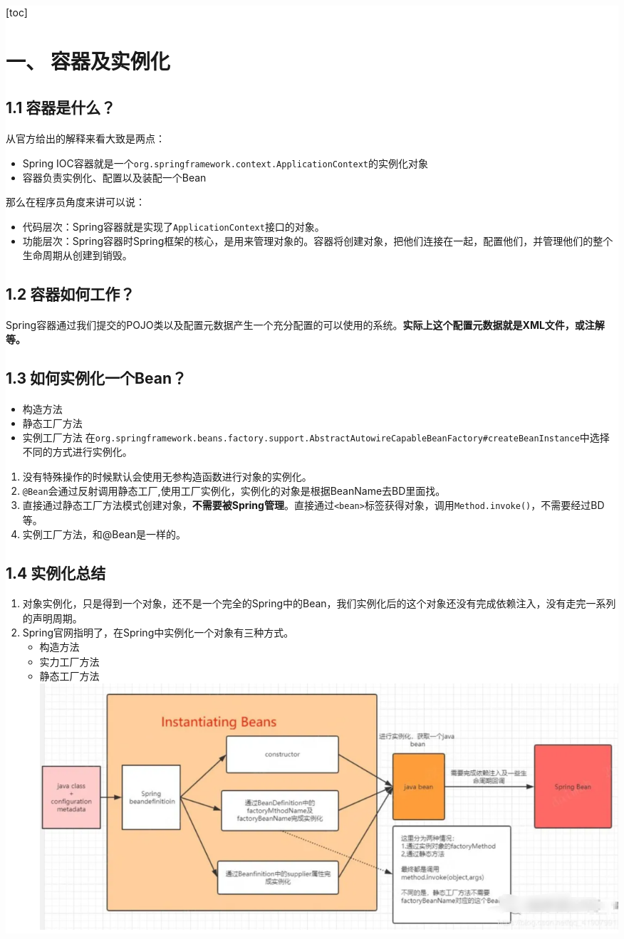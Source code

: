 [toc]
# 一、 容器及实例化
## 1.1 容器是什么？
从官方给出的解释来看大致是两点：
- Spring IOC容器就是一个`org.springframework.context.ApplicationContext`的实例化对象
- 容器负责实例化、配置以及装配一个Bean

那么在程序员角度来讲可以说：
- 代码层次：Spring容器就是实现了`ApplicationContext`接口的对象。
- 功能层次：Spring容器时Spring框架的核心，是用来管理对象的。容器将创建对象，把他们连接在一起，配置他们，并管理他们的整个生命周期从创建到销毁。

## 1.2 容器如何工作？
Spring容器通过我们提交的POJO类以及配置元数据产生一个充分配置的可以使用的系统。**实际上这个配置元数据就是XML文件，或注解等。**

## 1.3 如何实例化一个Bean？
- 构造方法
- 静态工厂方法
- 实例工厂方法
在`org.springframework.beans.factory.support.AbstractAutowireCapableBeanFactory#createBeanInstance`中选择不同的方式进行实例化。
1. 没有特殊操作的时候默认会使用无参构造函数进行对象的实例化。
2. `@Bean`会通过反射调用静态工厂,使用工厂实例化，实例化的对象是根据BeanName去BD里面找。
3. 直接通过静态工厂方法模式创建对象，**不需要被Spring管理**。直接通过`<bean>`标签获得对象，调用`Method.invoke()`，不需要经过BD等。
4. 实例工厂方法，和@Bean是一样的。

## 1.4 实例化总结
1. 对象实例化，只是得到一个对象，还不是一个完全的Spring中的Bean，我们实例化后的这个对象还没有完成依赖注入，没有走完一系列的声明周期。
2. Spring官网指明了，在Spring中实例化一个对象有三种方式。
   - 构造方法
   - 实力工厂方法
   - 静态工厂方法
![asserts/1.png](asserts/1.png)
